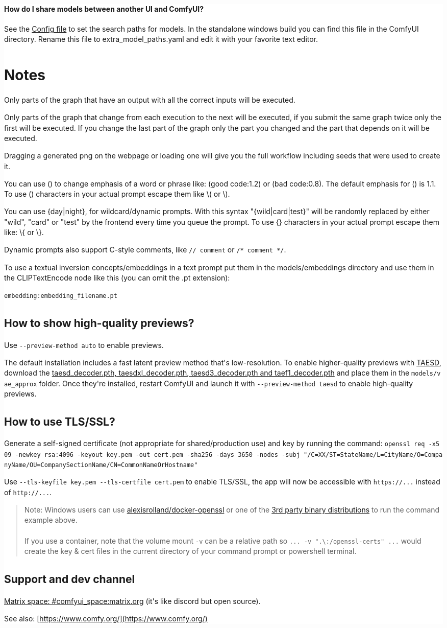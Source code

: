 #### How do I share models between another UI and ComfyUI?

See the [Config file](extra_model_paths.yaml.example) to set the search paths for models. In the standalone windows build you can find this file in the ComfyUI directory. Rename this file to extra_model_paths.yaml and edit it with your favorite text editor.


# Notes

Only parts of the graph that have an output with all the correct inputs will be executed.

Only parts of the graph that change from each execution to the next will be executed, if you submit the same graph twice only the first will be executed. If you change the last part of the graph only the part you changed and the part that depends on it will be executed.

Dragging a generated png on the webpage or loading one will give you the full workflow including seeds that were used to create it.

You can use () to change emphasis of a word or phrase like: (good code:1.2) or (bad code:0.8). The default emphasis for () is 1.1. To use () characters in your actual prompt escape them like \\( or \\).

You can use {day|night}, for wildcard/dynamic prompts. With this syntax "{wild|card|test}" will be randomly replaced by either "wild", "card" or "test" by the frontend every time you queue the prompt. To use {} characters in your actual prompt escape them like: \\{ or \\}.

Dynamic prompts also support C-style comments, like `// comment` or `/* comment */`.

To use a textual inversion concepts/embeddings in a text prompt put them in the models/embeddings directory and use them in the CLIPTextEncode node like this (you can omit the .pt extension):

```embedding:embedding_filename.pt```


## How to show high-quality previews?

Use ```--preview-method auto``` to enable previews.

The default installation includes a fast latent preview method that's low-resolution. To enable higher-quality previews with [TAESD](https://github.com/madebyollin/taesd), download the [taesd_decoder.pth, taesdxl_decoder.pth, taesd3_decoder.pth and taef1_decoder.pth](https://github.com/madebyollin/taesd/) and place them in the `models/vae_approx` folder. Once they're installed, restart ComfyUI and launch it with `--preview-method taesd` to enable high-quality previews.

## How to use TLS/SSL?
Generate a self-signed certificate (not appropriate for shared/production use) and key by running the command: `openssl req -x509 -newkey rsa:4096 -keyout key.pem -out cert.pem -sha256 -days 3650 -nodes -subj "/C=XX/ST=StateName/L=CityName/O=CompanyName/OU=CompanySectionName/CN=CommonNameOrHostname"`

Use `--tls-keyfile key.pem --tls-certfile cert.pem` to enable TLS/SSL, the app will now be accessible with `https://...` instead of `http://...`.

> Note: Windows users can use [alexisrolland/docker-openssl](https://github.com/alexisrolland/docker-openssl) or one of the [3rd party binary distributions](https://wiki.openssl.org/index.php/Binaries) to run the command example above. 
<br/><br/>If you use a container, note that the volume mount `-v` can be a relative path so `... -v ".\:/openssl-certs" ...` would create the key & cert files in the current directory of your command prompt or powershell terminal.

## Support and dev channel

[Matrix space: #comfyui_space:matrix.org](https://app.element.io/#/room/%23comfyui_space%3Amatrix.org) (it's like discord but open source).

See also: [https://www.comfy.org/](https://www.comfy.org/)

```